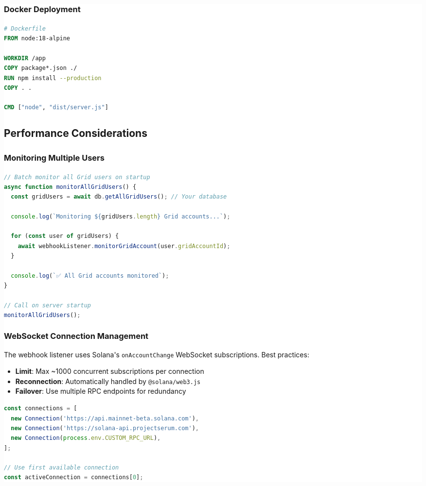 ### Docker Deployment

```dockerfile
# Dockerfile
FROM node:18-alpine

WORKDIR /app
COPY package*.json ./
RUN npm install --production
COPY . .

CMD ["node", "dist/server.js"]
```

## Performance Considerations

### Monitoring Multiple Users

```typescript
// Batch monitor all Grid users on startup
async function monitorAllGridUsers() {
  const gridUsers = await db.getAllGridUsers(); // Your database

  console.log(`Monitoring ${gridUsers.length} Grid accounts...`);

  for (const user of gridUsers) {
    await webhookListener.monitorGridAccount(user.gridAccountId);
  }

  console.log(`✅ All Grid accounts monitored`);
}

// Call on server startup
monitorAllGridUsers();
```

### WebSocket Connection Management

The webhook listener uses Solana's `onAccountChange` WebSocket subscriptions. Best practices:

- **Limit**: Max ~1000 concurrent subscriptions per connection
- **Reconnection**: Automatically handled by `@solana/web3.js`
- **Failover**: Use multiple RPC endpoints for redundancy

```typescript
const connections = [
  new Connection('https://api.mainnet-beta.solana.com'),
  new Connection('https://solana-api.projectserum.com'),
  new Connection(process.env.CUSTOM_RPC_URL),
];

// Use first available connection
const activeConnection = connections[0];
```
